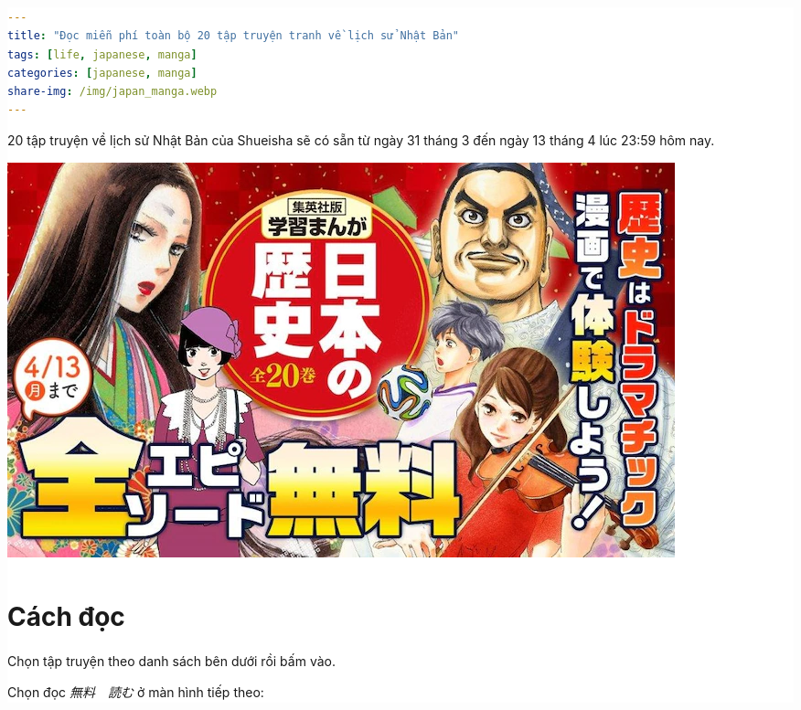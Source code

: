 ```yaml
---
title: "Đọc miễn phí toàn bộ 20 tập truyện tranh về lịch sử Nhật Bản"
tags: [life, japanese, manga]
categories: [japanese, manga]
share-img: /img/japan_manga.webp
---
```


20 tập truyện về lịch sử Nhật Bản của Shueisha sẽ có sẵn từ ngày 31 tháng 3 đến ngày 13 tháng 4 lúc 23:59 hôm nay.

![](/img/japan_manga.webp)


# Cách đọc

Chọn tập truyện theo danh sách bên dưới rồi bấm vào.

Chọn đọc *無料　読む* ở màn hình tiếp theo:
